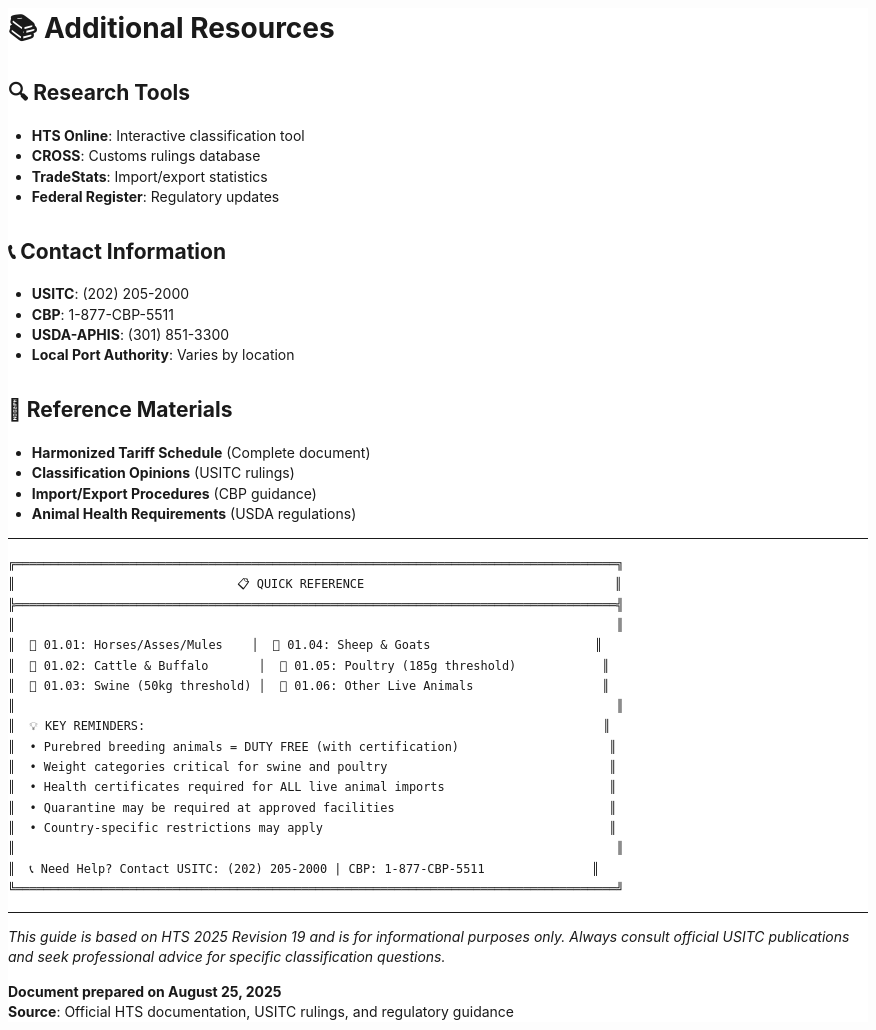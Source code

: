 
# 📚 Additional Resources

## 🔍 Research Tools
- **HTS Online**: Interactive classification tool
- **CROSS**: Customs rulings database
- **TradeStats**: Import/export statistics
- **Federal Register**: Regulatory updates

## 📞 Contact Information
- **USITC**: (202) 205-2000
- **CBP**: 1-877-CBP-5511
- **USDA-APHIS**: (301) 851-3300
- **Local Port Authority**: Varies by location

## 📖 Reference Materials
- **Harmonized Tariff Schedule** (Complete document)
- **Classification Opinions** (USITC rulings)
- **Import/Export Procedures** (CBP guidance)
- **Animal Health Requirements** (USDA regulations)

---

```
╔════════════════════════════════════════════════════════════════════════════════════╗
║                               📋 QUICK REFERENCE                                   ║
╠════════════════════════════════════════════════════════════════════════════════════╣
║                                                                                    ║
║  🐎 01.01: Horses/Asses/Mules    │  🐑 01.04: Sheep & Goats                       ║
║  🐄 01.02: Cattle & Buffalo       │  🐓 01.05: Poultry (185g threshold)            ║
║  🐷 01.03: Swine (50kg threshold) │  🦁 01.06: Other Live Animals                  ║
║                                                                                    ║
║  💡 KEY REMINDERS:                                                                ║
║  • Purebred breeding animals = DUTY FREE (with certification)                     ║
║  • Weight categories critical for swine and poultry                               ║
║  • Health certificates required for ALL live animal imports                       ║
║  • Quarantine may be required at approved facilities                              ║
║  • Country-specific restrictions may apply                                        ║
║                                                                                    ║
║  📞 Need Help? Contact USITC: (202) 205-2000 | CBP: 1-877-CBP-5511               ║
╚════════════════════════════════════════════════════════════════════════════════════╝
```

---

*This guide is based on HTS 2025 Revision 19 and is for informational purposes only. Always consult official USITC publications and seek professional advice for specific classification questions.*

**Document prepared on August 25, 2025**  
**Source**: Official HTS documentation, USITC rulings, and regulatory guidance